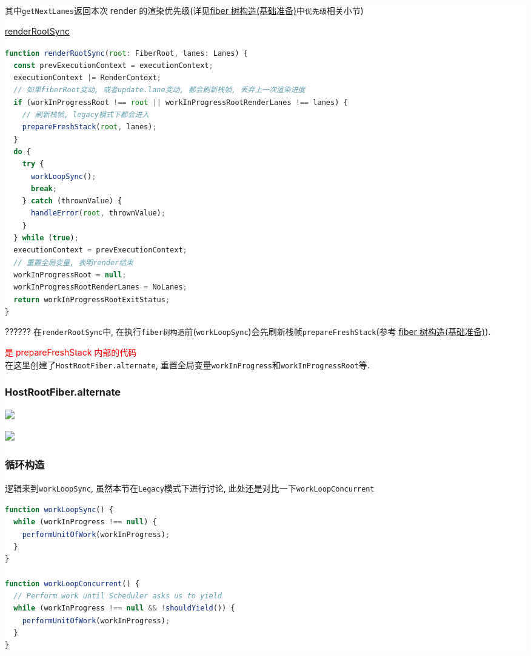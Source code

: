 其中`getNextLanes`返回本次 render 的渲染优先级(详见[fiber 树构造(基础准备)](./fibertree-prepare.md#优先级)中`优先级`相关小节)

[renderRootSync](https://github.com/facebook/react/blob/v17.0.2/packages/react-reconciler/src/ReactFiberWorkLoop.old.js#L1490-L1553)

```js
function renderRootSync(root: FiberRoot, lanes: Lanes) {
  const prevExecutionContext = executionContext;
  executionContext |= RenderContext;
  // 如果fiberRoot变动, 或者update.lane变动, 都会刷新栈帧, 丢弃上一次渲染进度
  if (workInProgressRoot !== root || workInProgressRootRenderLanes !== lanes) {
    // 刷新栈帧, legacy模式下都会进入
    prepareFreshStack(root, lanes);
  }
  do {
    try {
      workLoopSync();
      break;
    } catch (thrownValue) {
      handleError(root, thrownValue);
    }
  } while (true);
  executionContext = prevExecutionContext;
  // 重置全局变量, 表明render结束
  workInProgressRoot = null;
  workInProgressRootRenderLanes = NoLanes;
  return workInProgressRootExitStatus;
}
```

??????
在`renderRootSync`中, 在执行`fiber树构造`前(`workLoopSync`)会先刷新栈帧`prepareFreshStack`(参考 <a href="./fibertree-prepare.md#preparefreshstack" target="_blank" >fiber 树构造(基础准备)</a>).

<span style="color: red">是 prepareFreshStack 内部的代码</span> <br/>
在这里创建了`HostRootFiber.alternate`, 重置全局变量`workInProgress`和`workInProgressRoot`等.

### HostRootFiber.alternate

<img src="http://t-blog-images.aijs.top/img/202303211723250.webp" />

![](./../../snapshots/fibertree-create/status-freshstack.png)

### 循环构造

逻辑来到`workLoopSync`, 虽然本节在`Legacy`模式下进行讨论, 此处还是对比一下`workLoopConcurrent`

```js
function workLoopSync() {
  while (workInProgress !== null) {
    performUnitOfWork(workInProgress);
  }
}

function workLoopConcurrent() {
  // Perform work until Scheduler asks us to yield
  while (workInProgress !== null && !shouldYield()) {
    performUnitOfWork(workInProgress);
  }
}
```
